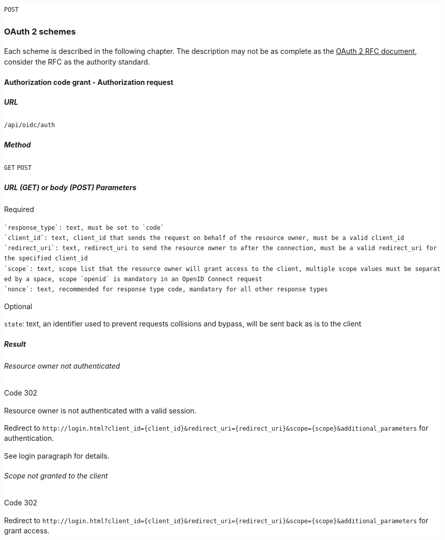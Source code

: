 `POST`

### OAuth 2 schemes

Each scheme is described in the following chapter. The description may not be as complete as the [OAuth 2 RFC document](https://tools.ietf.org/html/rfc6749), consider the RFC as the authority standard.

#### Authorization code grant - Authorization request

##### URL

`/api/oidc/auth`

##### Method

`GET`
`POST`

##### URL (GET) or body (POST) Parameters

Required

```
`response_type`: text, must be set to `code`
`client_id`: text, client_id that sends the request on behalf of the resource owner, must be a valid client_id
`redirect_uri`: text, redirect_uri to send the resource owner to after the connection, must be a valid redirect_uri for the specified client_id
`scope`: text, scope list that the resource owner will grant access to the client, multiple scope values must be separated by a space, scope `openid` is mandatory in an OpenID Connect request
`nonce`: text, recommended for response type code, mandatory for all other response types
```

Optional

`state`: text, an identifier used to prevent requests collisions and bypass, will be sent back as is to the client

##### Result

###### Resource owner not authenticated

Code 302

Resource owner is not authenticated with a valid session.

Redirect to `http://login.html?client_id={client_id}&redirect_uri={redirect_uri}&scope={scope}&additional_parameters` for authentication.

See login paragraph for details.

###### Scope not granted to the client

Code 302

Redirect to `http://login.html?client_id={client_id}&redirect_uri={redirect_uri}&scope={scope}&additional_parameters` for grant access.

